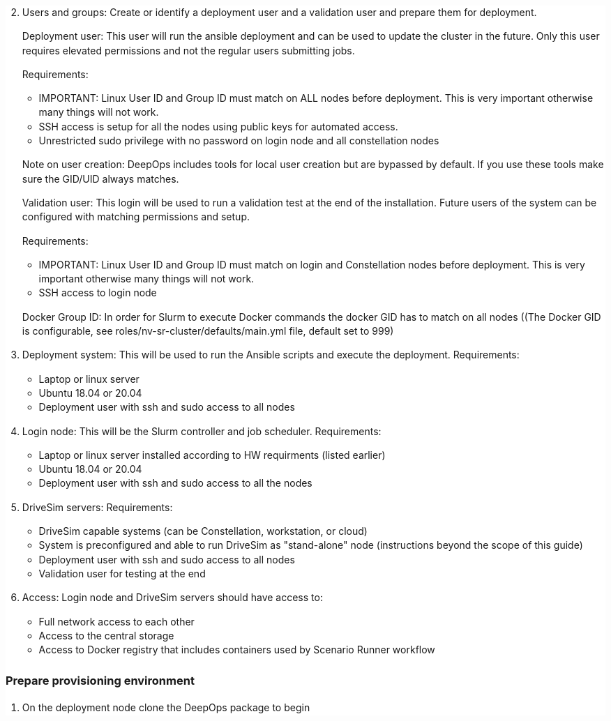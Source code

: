 2. Users and groups: Create or identify a deployment user and a validation user and prepare them for deployment.

   Deployment user: This user will run the ansible deployment and can be used to update the cluster in the future. Only this user requires elevated permissions and not the regular users submitting jobs.

   Requirements:
   - IMPORTANT: Linux User ID and Group ID must match on ALL nodes before deployment. This is very important otherwise many things will not work. 
   - SSH access is setup for all the nodes using public keys for automated access.
   - Unrestricted sudo privilege with no password on login node and all constellation nodes

   Note on user creation: DeepOps includes tools for local user creation but are bypassed by default. If you use these tools make sure the GID/UID always matches.

   Validation user: This login will be used to run a validation test at the end of the installation. Future users of the system can be configured with matching permissions and setup.

   Requirements:
   - IMPORTANT: Linux User ID and Group ID must match on login and Constellation nodes before deployment. This is very important otherwise many things will not work.
   - SSH access to login node

   Docker Group ID: In order for Slurm to execute Docker commands the docker GID has to match on all nodes ((The Docker GID is configurable, see roles/nv-sr-cluster/defaults/main.yml file, default set to 999)

3. Deployment system: This will be used to run the Ansible scripts and execute the deployment.
   Requirements:
   - Laptop or linux server
   - Ubuntu 18.04 or 20.04
   - Deployment user with ssh and sudo access to all nodes

4. Login node: This will be the Slurm controller and job scheduler.
   Requirements:
   - Laptop or linux server installed according to HW requirments (listed earlier)
   - Ubuntu 18.04 or 20.04
   - Deployment user with ssh and sudo access to all the nodes

5. DriveSim servers: 
   Requirements:
   - DriveSim capable systems (can be Constellation, workstation, or cloud)
   - System is preconfigured and able to run DriveSim as "stand-alone" node (instructions beyond the scope of this guide)
   - Deployment user with ssh and sudo access to all nodes
   - Validation user for testing at the end

6. Access: Login node and DriveSim servers should have access to:
   - Full network access to each other
   - Access to the central storage
   - Access to Docker registry that includes containers used by Scenario Runner workflow


### Prepare provisioning environment ###

1. On the deployment node clone the DeepOps package to begin
